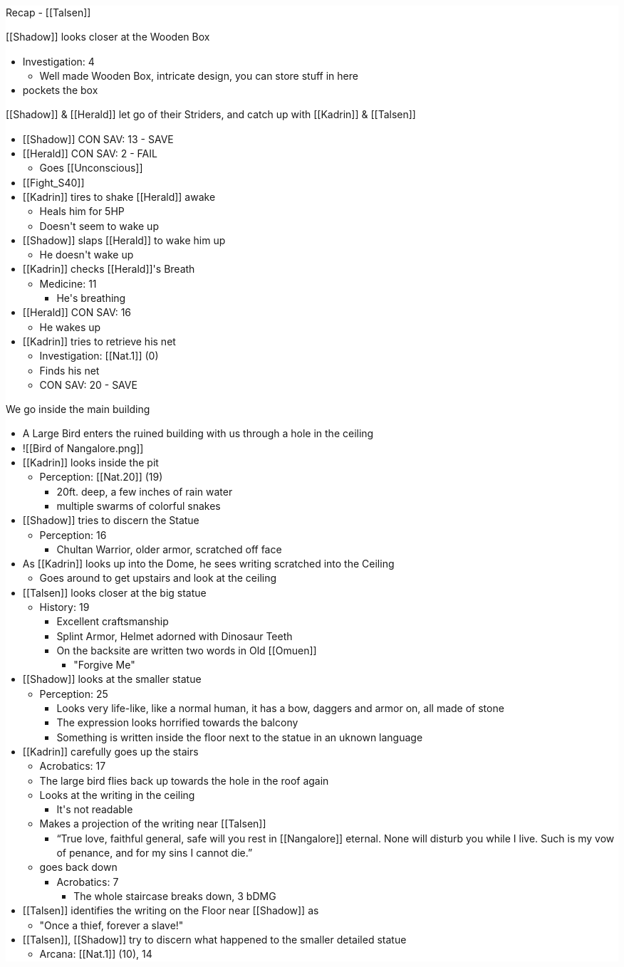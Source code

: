 Recap - [[Talsen]]

[[Shadow]] looks closer at the Wooden Box
- Investigation: 4
	- Well made Wooden Box, intricate design, you can store stuff in here
- pockets the box

[[Shadow]] & [[Herald]] let go of their Striders,  and catch up with [[Kadrin]] & [[Talsen]]
- [[Shadow]] CON SAV: 13 - SAVE
- [[Herald]] CON SAV: 2 - FAIL
	- Goes [[Unconscious]]
- [[Fight_S40]]
- [[Kadrin]] tires to shake [[Herald]] awake
	- Heals him for 5HP
	- Doesn't seem to wake up
- [[Shadow]] slaps [[Herald]] to wake him up
	- He doesn't wake up
- [[Kadrin]] checks [[Herald]]'s Breath
	- Medicine: 11
		- He's breathing
- [[Herald]] CON SAV: 16
	- He wakes up
- [[Kadrin]] tries to retrieve his net
	- Investigation: [[Nat.1]] (0)
	- Finds his net
	- CON SAV: 20 - SAVE

We go inside the main building
- A Large Bird enters the ruined building with us through a hole in the ceiling
- ![[Bird of Nangalore.png]]
- [[Kadrin]] looks inside the pit
	- Perception: [[Nat.20]] (19)
		- 20ft. deep, a few inches of rain water
		- multiple swarms of colorful snakes
- [[Shadow]] tries to discern the Statue
	- Perception: 16
		- Chultan Warrior, older armor, scratched off face
- As [[Kadrin]] looks up into the Dome, he sees writing scratched into the Ceiling
	- Goes around to get upstairs and look at the ceiling
- [[Talsen]] looks closer at the big statue
	- History: 19
		- Excellent craftsmanship
		- Splint Armor, Helmet adorned with Dinosaur Teeth
		- On the backsite are written two words in Old [[Omuen]]
			- "Forgive Me"
- [[Shadow]] looks at the smaller statue
	- Perception: 25
		- Looks very life-like, like a normal human, it has a bow, daggers and armor on, all made of stone
		- The expression looks horrified towards the balcony
		- Something is written inside the floor next to the statue in an uknown language
- [[Kadrin]] carefully goes up the stairs
	- Acrobatics: 17
	- The large bird flies back up towards the hole in the roof again
	- Looks at the writing in the ceiling
		- It's not readable
	- Makes a projection of the writing near [[Talsen]]
		- “True love, faithful general, safe will you rest in [[Nangalore]] eternal. None will disturb you while I live. Such is my vow of penance, and for my sins I cannot die.”
	- goes back down
		- Acrobatics: 7
			- The whole staircase breaks down, 3 bDMG
- [[Talsen]] identifies the writing on the Floor near [[Shadow]] as
	- "Once a thief, forever a slave!"
- [[Talsen]], [[Shadow]] try to discern what happened to the smaller detailed statue
	- Arcana: [[Nat.1]] (10), 14
